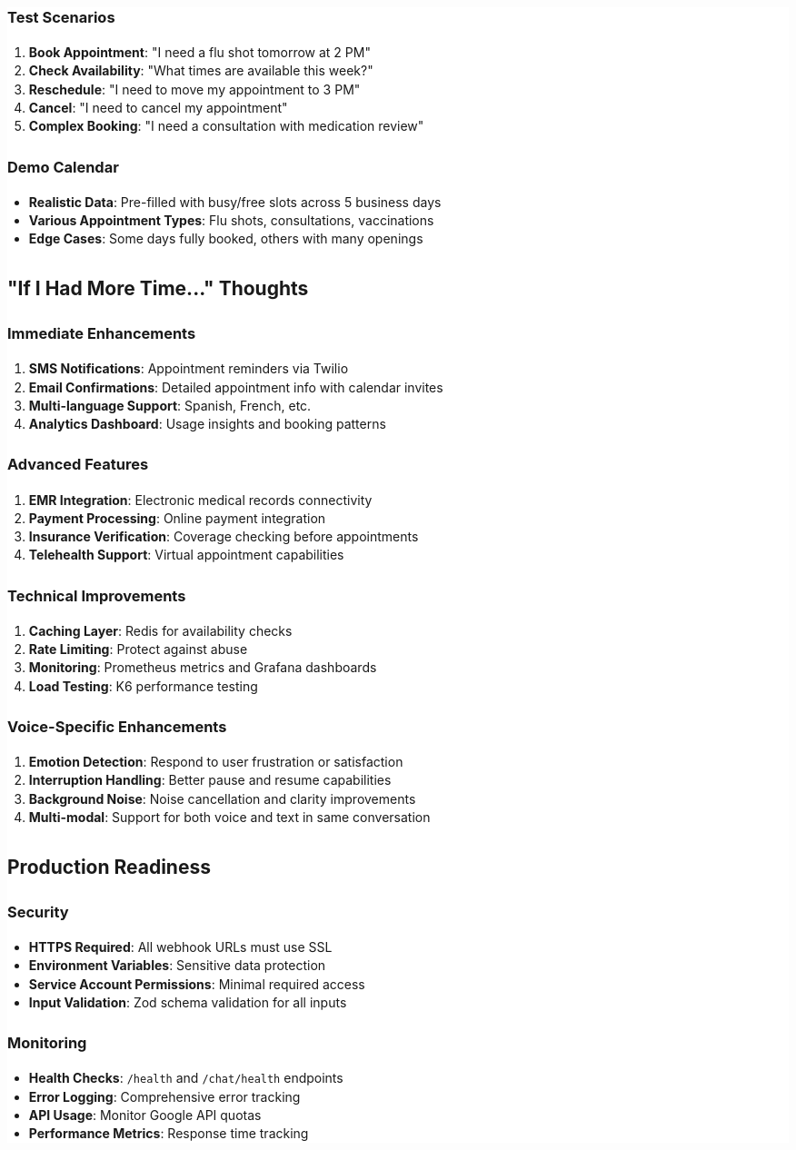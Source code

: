 ### Test Scenarios
1. **Book Appointment**: "I need a flu shot tomorrow at 2 PM"
2. **Check Availability**: "What times are available this week?"
3. **Reschedule**: "I need to move my appointment to 3 PM"
4. **Cancel**: "I need to cancel my appointment"
5. **Complex Booking**: "I need a consultation with medication review"

### Demo Calendar
- **Realistic Data**: Pre-filled with busy/free slots across 5 business days
- **Various Appointment Types**: Flu shots, consultations, vaccinations
- **Edge Cases**: Some days fully booked, others with many openings

## "If I Had More Time..." Thoughts

### Immediate Enhancements
1. **SMS Notifications**: Appointment reminders via Twilio
2. **Email Confirmations**: Detailed appointment info with calendar invites
3. **Multi-language Support**: Spanish, French, etc.
4. **Analytics Dashboard**: Usage insights and booking patterns

### Advanced Features
1. **EMR Integration**: Electronic medical records connectivity
2. **Payment Processing**: Online payment integration
3. **Insurance Verification**: Coverage checking before appointments
4. **Telehealth Support**: Virtual appointment capabilities

### Technical Improvements
1. **Caching Layer**: Redis for availability checks
2. **Rate Limiting**: Protect against abuse
3. **Monitoring**: Prometheus metrics and Grafana dashboards
4. **Load Testing**: K6 performance testing

### Voice-Specific Enhancements
1. **Emotion Detection**: Respond to user frustration or satisfaction
2. **Interruption Handling**: Better pause and resume capabilities
3. **Background Noise**: Noise cancellation and clarity improvements
4. **Multi-modal**: Support for both voice and text in same conversation

## Production Readiness

### Security
- **HTTPS Required**: All webhook URLs must use SSL
- **Environment Variables**: Sensitive data protection
- **Service Account Permissions**: Minimal required access
- **Input Validation**: Zod schema validation for all inputs

### Monitoring
- **Health Checks**: `/health` and `/chat/health` endpoints
- **Error Logging**: Comprehensive error tracking
- **API Usage**: Monitor Google API quotas
- **Performance Metrics**: Response time tracking
